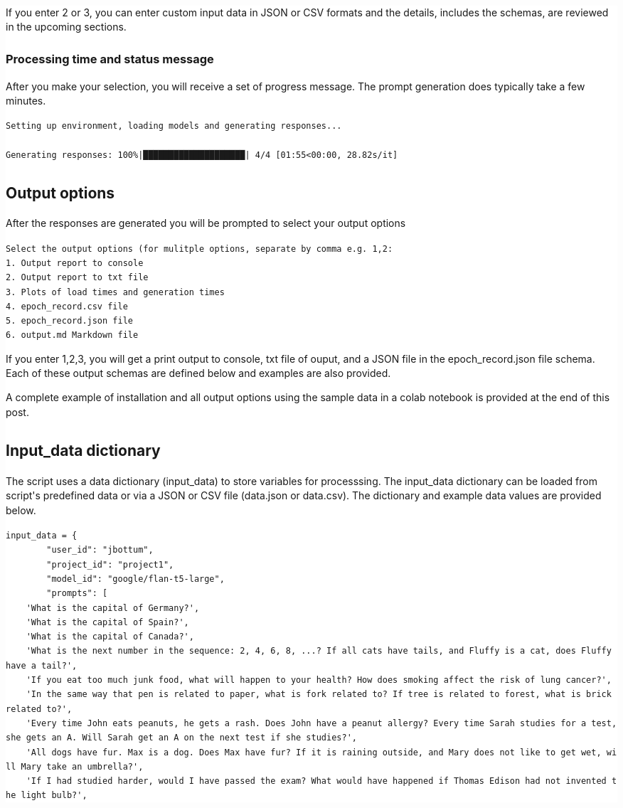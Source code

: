 If you enter 2 or 3, you can enter custom input data in JSON or CSV formats and the details, includes the schemas, are reviewed in the upcoming sections.

### Processing time and status message

After you make your selection, you will receive a set of progress message.   The prompt generation does typically take a few minutes.
```
Setting up environment, loading models and generating responses...

Generating responses: 100%|████████████████████| 4/4 [01:55<00:00, 28.82s/it]
```
## Output options

After the responses are generated you will be prompted to select your output options
```
Select the output options (for mulitple options, separate by comma e.g. 1,2:
1. Output report to console
2. Output report to txt file
3. Plots of load times and generation times
4. epoch_record.csv file
5. epoch_record.json file
6. output.md Markdown file  
```
If you enter 1,2,3, you will get a print output to console, txt file of ouput, and a JSON file in the epoch_record.json file schema.  Each of these output schemas are defined below and examples are also provided.

A complete example of installation and all output options using the sample data in a colab notebook is provided at the end of this post.

## Input_data dictionary 
The script uses a data dictionary (input_data) to store variables for processsing.   The input_data dictionary can be loaded from script's predefined data or via a JSON or CSV file (data.json or data.csv).  The dictionary and example data values are provided below.

```
input_data = {
        "user_id": "jbottum",
        "project_id": "project1",
        "model_id": "google/flan-t5-large",
        "prompts": [
    'What is the capital of Germany?',
    'What is the capital of Spain?',
    'What is the capital of Canada?',
    'What is the next number in the sequence: 2, 4, 6, 8, ...? If all cats have tails, and Fluffy is a cat, does Fluffy have a tail?',
    'If you eat too much junk food, what will happen to your health? How does smoking affect the risk of lung cancer?',
    'In the same way that pen is related to paper, what is fork related to? If tree is related to forest, what is brick related to?',
    'Every time John eats peanuts, he gets a rash. Does John have a peanut allergy? Every time Sarah studies for a test, she gets an A. Will Sarah get an A on the next test if she studies?',
    'All dogs have fur. Max is a dog. Does Max have fur? If it is raining outside, and Mary does not like to get wet, will Mary take an umbrella?',
    'If I had studied harder, would I have passed the exam? What would have happened if Thomas Edison had not invented the light bulb?',
```